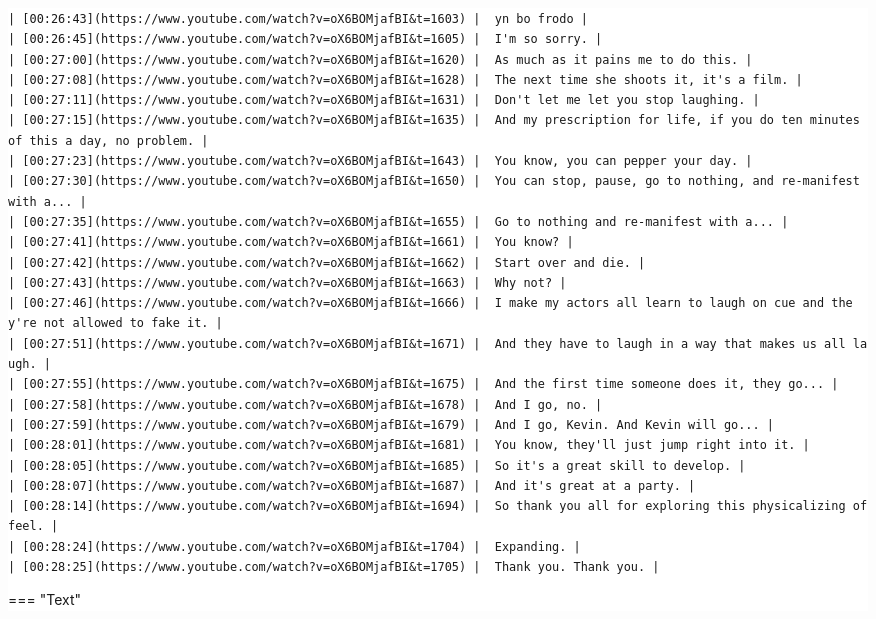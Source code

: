     | [00:26:43](https://www.youtube.com/watch?v=oX6BOMjafBI&t=1603) |  yn bo frodo |
    | [00:26:45](https://www.youtube.com/watch?v=oX6BOMjafBI&t=1605) |  I'm so sorry. |
    | [00:27:00](https://www.youtube.com/watch?v=oX6BOMjafBI&t=1620) |  As much as it pains me to do this. |
    | [00:27:08](https://www.youtube.com/watch?v=oX6BOMjafBI&t=1628) |  The next time she shoots it, it's a film. |
    | [00:27:11](https://www.youtube.com/watch?v=oX6BOMjafBI&t=1631) |  Don't let me let you stop laughing. |
    | [00:27:15](https://www.youtube.com/watch?v=oX6BOMjafBI&t=1635) |  And my prescription for life, if you do ten minutes of this a day, no problem. |
    | [00:27:23](https://www.youtube.com/watch?v=oX6BOMjafBI&t=1643) |  You know, you can pepper your day. |
    | [00:27:30](https://www.youtube.com/watch?v=oX6BOMjafBI&t=1650) |  You can stop, pause, go to nothing, and re-manifest with a... |
    | [00:27:35](https://www.youtube.com/watch?v=oX6BOMjafBI&t=1655) |  Go to nothing and re-manifest with a... |
    | [00:27:41](https://www.youtube.com/watch?v=oX6BOMjafBI&t=1661) |  You know? |
    | [00:27:42](https://www.youtube.com/watch?v=oX6BOMjafBI&t=1662) |  Start over and die. |
    | [00:27:43](https://www.youtube.com/watch?v=oX6BOMjafBI&t=1663) |  Why not? |
    | [00:27:46](https://www.youtube.com/watch?v=oX6BOMjafBI&t=1666) |  I make my actors all learn to laugh on cue and they're not allowed to fake it. |
    | [00:27:51](https://www.youtube.com/watch?v=oX6BOMjafBI&t=1671) |  And they have to laugh in a way that makes us all laugh. |
    | [00:27:55](https://www.youtube.com/watch?v=oX6BOMjafBI&t=1675) |  And the first time someone does it, they go... |
    | [00:27:58](https://www.youtube.com/watch?v=oX6BOMjafBI&t=1678) |  And I go, no. |
    | [00:27:59](https://www.youtube.com/watch?v=oX6BOMjafBI&t=1679) |  And I go, Kevin. And Kevin will go... |
    | [00:28:01](https://www.youtube.com/watch?v=oX6BOMjafBI&t=1681) |  You know, they'll just jump right into it. |
    | [00:28:05](https://www.youtube.com/watch?v=oX6BOMjafBI&t=1685) |  So it's a great skill to develop. |
    | [00:28:07](https://www.youtube.com/watch?v=oX6BOMjafBI&t=1687) |  And it's great at a party. |
    | [00:28:14](https://www.youtube.com/watch?v=oX6BOMjafBI&t=1694) |  So thank you all for exploring this physicalizing of feel. |
    | [00:28:24](https://www.youtube.com/watch?v=oX6BOMjafBI&t=1704) |  Expanding. |
    | [00:28:25](https://www.youtube.com/watch?v=oX6BOMjafBI&t=1705) |  Thank you. Thank you. |

=== "Text"